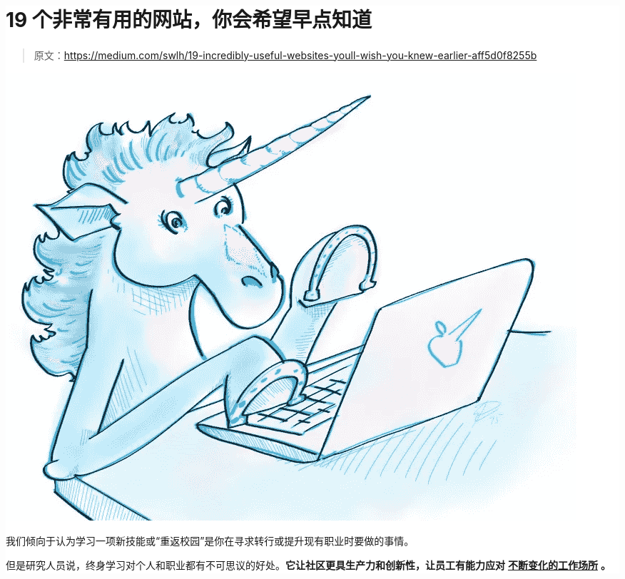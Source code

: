 # 19 个非常有用的网站，你会希望早点知道

> 原文：<https://medium.com/swlh/19-incredibly-useful-websites-youll-wish-you-knew-earlier-aff5d0f8255b>

![](img/e64fbfc1782226480540aa3d57b56860.png)

我们倾向于认为学习一项新技能或“重返校园”是你在寻求转行或提升现有职业时要做的事情。

但是研究人员说，终身学习对个人和职业都有不可思议的好处。**它让社区更具生产力和创新性，让员工有能力应对** [**不断变化的工作场所**](http://www.inc.com/larry-kim/barbara-corcoran-s-secret-to-a-happy-workplace-bring-on-the-circus.html) **。**
